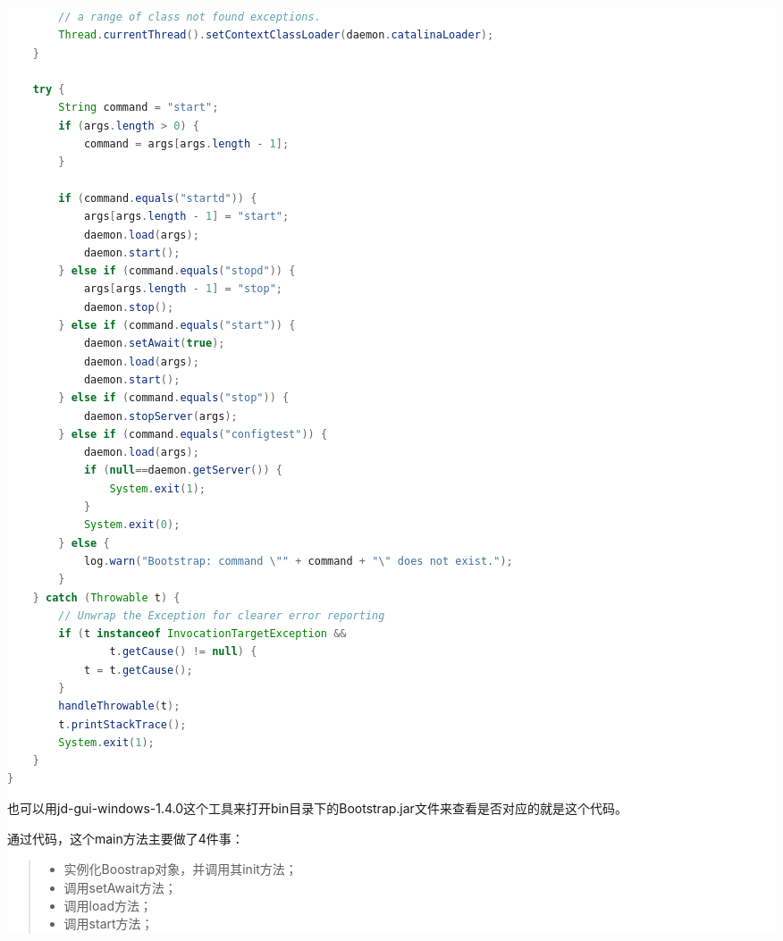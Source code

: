 ```java
        // a range of class not found exceptions.
        Thread.currentThread().setContextClassLoader(daemon.catalinaLoader);
    }

    try {
        String command = "start";
        if (args.length > 0) {
            command = args[args.length - 1];
        }

        if (command.equals("startd")) {
            args[args.length - 1] = "start";
            daemon.load(args);
            daemon.start();
        } else if (command.equals("stopd")) {
            args[args.length - 1] = "stop";
            daemon.stop();
        } else if (command.equals("start")) {
            daemon.setAwait(true);
            daemon.load(args);
            daemon.start();
        } else if (command.equals("stop")) {
            daemon.stopServer(args);
        } else if (command.equals("configtest")) {
            daemon.load(args);
            if (null==daemon.getServer()) {
                System.exit(1);
            }
            System.exit(0);
        } else {
            log.warn("Bootstrap: command \"" + command + "\" does not exist.");
        }
    } catch (Throwable t) {
        // Unwrap the Exception for clearer error reporting
        if (t instanceof InvocationTargetException &&
                t.getCause() != null) {
            t = t.getCause();
        }
        handleThrowable(t);
        t.printStackTrace();
        System.exit(1);
    }
}
```
也可以用jd-gui-windows-1.4.0这个工具来打开bin目录下的Bootstrap.jar文件来查看是否对应的就是这个代码。

通过代码，这个main方法主要做了4件事：
> - 实例化Boostrap对象，并调用其init方法；
> - 调用setAwait方法；
> - 调用load方法；
> - 调用start方法；

